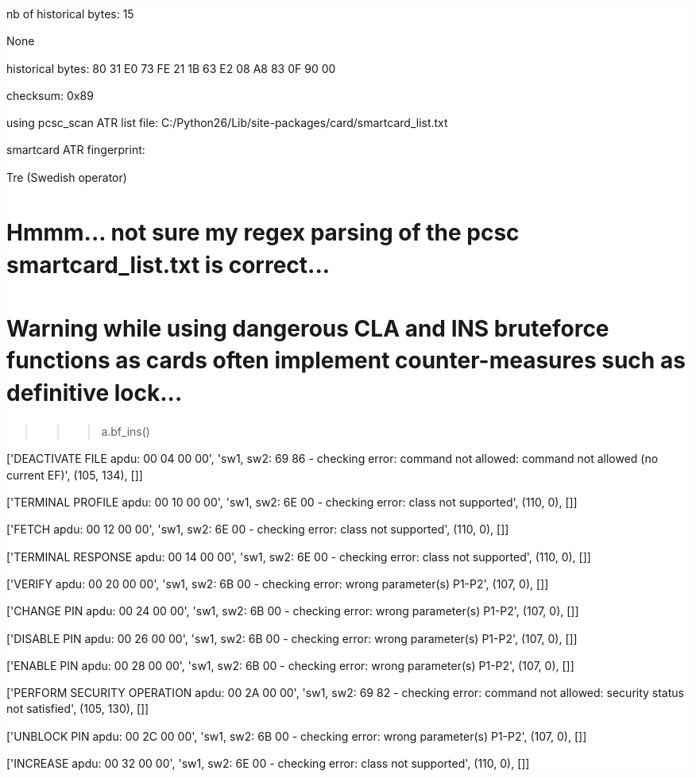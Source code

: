nb of historical bytes: 15

None



historical bytes:  80 31 E0 73 FE 21 1B 63 E2 08 A8 83 0F 90 00

checksum:  0x89



using pcsc_scan ATR list file: C:/Python26/Lib/site-packages/card/smartcard_list.txt

smartcard ATR fingerprint:

Tre (Swedish operator)

# Hmmm... not sure my regex parsing of the pcsc smartcard_list.txt is correct...



# Warning while using dangerous CLA and INS bruteforce functions as cards often implement counter-measures such as definitive lock...

>>> a.bf_ins()

['DEACTIVATE FILE apdu: 00 04 00 00', 'sw1, sw2: 69 86 - checking error: command not allowed: command not allowed (no current EF)', (105, 134), []]

['TERMINAL PROFILE apdu: 00 10 00 00', 'sw1, sw2: 6E 00 - checking error: class not supported', (110, 0), []]

['FETCH apdu: 00 12 00 00', 'sw1, sw2: 6E 00 - checking error: class not supported', (110, 0), []]

['TERMINAL RESPONSE apdu: 00 14 00 00', 'sw1, sw2: 6E 00 - checking error: class not supported', (110, 0), []]

['VERIFY apdu: 00 20 00 00', 'sw1, sw2: 6B 00 - checking error: wrong parameter(s) P1-P2', (107, 0), []]

['CHANGE PIN apdu: 00 24 00 00', 'sw1, sw2: 6B 00 - checking error: wrong parameter(s) P1-P2', (107, 0), []]

['DISABLE PIN apdu: 00 26 00 00', 'sw1, sw2: 6B 00 - checking error: wrong parameter(s) P1-P2', (107, 0), []]

['ENABLE PIN apdu: 00 28 00 00', 'sw1, sw2: 6B 00 - checking error: wrong parameter(s) P1-P2', (107, 0), []]

['PERFORM SECURITY OPERATION apdu: 00 2A 00 00', 'sw1, sw2: 69 82 - checking error: command not allowed: security status not satisfied', (105, 130), []]

['UNBLOCK PIN apdu: 00 2C 00 00', 'sw1, sw2: 6B 00 - checking error: wrong parameter(s) P1-P2', (107, 0), []]

['INCREASE apdu: 00 32 00 00', 'sw1, sw2: 6E 00 - checking error: class not supported', (110, 0), []]

